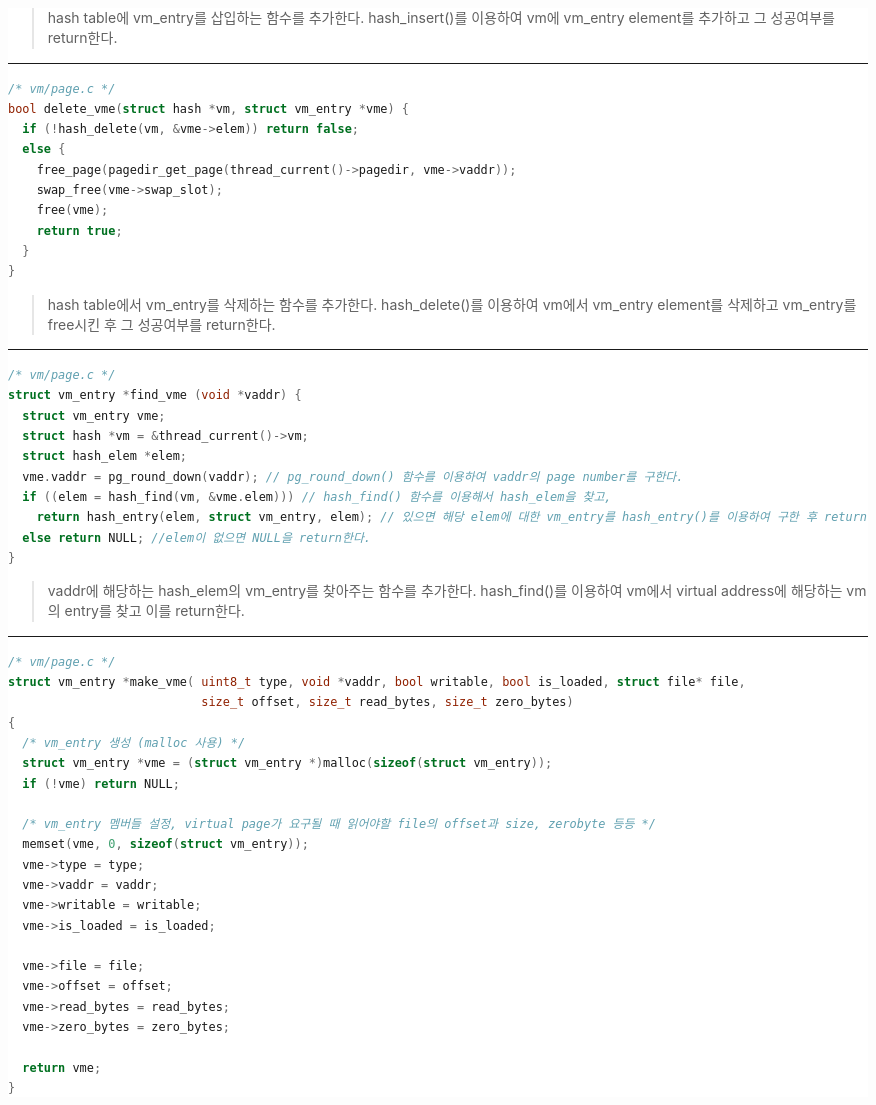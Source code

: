 > hash table에 vm_entry를 삽입하는 함수를 추가한다.
> hash_insert()를 이용하여 vm에 vm_entry element를 추가하고 그 성공여부를 return한다.
------------------------------

```cpp
/* vm/page.c */
bool delete_vme(struct hash *vm, struct vm_entry *vme) {
  if (!hash_delete(vm, &vme->elem)) return false;
  else {
    free_page(pagedir_get_page(thread_current()->pagedir, vme->vaddr));
    swap_free(vme->swap_slot);
    free(vme);
    return true;
  }
}
```

> hash table에서 vm_entry를 삭제하는 함수를 추가한다.
> hash_delete()를 이용하여 vm에서 vm_entry element를 삭제하고 vm_entry를 free시킨 후 그 성공여부를 return한다.
------------------------------

```cpp
/* vm/page.c */
struct vm_entry *find_vme (void *vaddr) {
  struct vm_entry vme;
  struct hash *vm = &thread_current()->vm;
  struct hash_elem *elem;
  vme.vaddr = pg_round_down(vaddr); // pg_round_down() 함수를 이용하여 vaddr의 page number를 구한다.
  if ((elem = hash_find(vm, &vme.elem))) // hash_find() 함수를 이용해서 hash_elem을 찾고,
    return hash_entry(elem, struct vm_entry, elem); // 있으면 해당 elem에 대한 vm_entry를 hash_entry()를 이용하여 구한 후 return
  else return NULL; //elem이 없으면 NULL을 return한다. 
}
```

> vaddr에 해당하는 hash_elem의 vm_entry를 찾아주는 함수를 추가한다.
> hash_find()를 이용하여 vm에서 virtual address에 해당하는 vm의 entry를 찾고 이를 return한다.
------------------------------

```cpp
/* vm/page.c */
struct vm_entry *make_vme( uint8_t type, void *vaddr, bool writable, bool is_loaded, struct file* file, 
                           size_t offset, size_t read_bytes, size_t zero_bytes)
{
  /* vm_entry 생성 (malloc 사용) */
  struct vm_entry *vme = (struct vm_entry *)malloc(sizeof(struct vm_entry));
  if (!vme) return NULL;

  /* vm_entry 멤버들 설정, virtual page가 요구될 때 읽어야할 file의 offset과 size, zerobyte 등등 */
  memset(vme, 0, sizeof(struct vm_entry));
  vme->type = type;
  vme->vaddr = vaddr;
  vme->writable = writable;
  vme->is_loaded = is_loaded;

  vme->file = file;
  vme->offset = offset;
  vme->read_bytes = read_bytes;
  vme->zero_bytes = zero_bytes;

  return vme;
}
```
